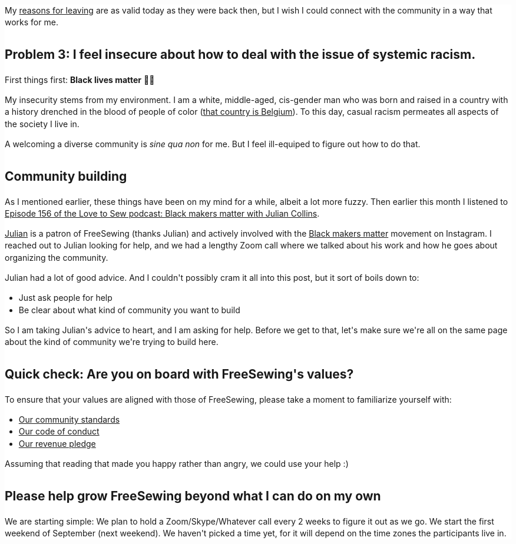 My [reasons for leaving](https://joost.decock.org/post/187710847164/24-hours-from-now-i-want-to-remove-my-instagram) are as valid today as they were back then, 
but I wish I could connect with the community in a way that works for me.

## Problem 3: I feel insecure about how to deal with the issue of systemic racism.

First things first: **Black lives matter** ✊🏾

My insecurity stems from my environment. I am a white, middle-aged, cis-gender man 
who was born and raised in a country with a history drenched in the blood of people of color 
([that country is Belgium](https://en.wikipedia.org/wiki/Atrocities_in_the_Congo_Free_State)). 
To this day, casual racism permeates all aspects of the society I live in.

A welcoming a diverse community is *sine qua non* for me. But I feel ill-equiped to figure out how to do that.

## Community building

As I mentioned earlier, these things have been on my mind for a while, albeit a lot more fuzzy. 
Then earlier this month I listened to [Episode 156 of the Love to Sew podcast: Black makers matter with Julian Collins](https://lovetosewpodcast.com/episodes/episode-156-black-makers-matter-with-julian-collins/).

[Julian](https://www.instagram.com/juliancreates/) is a patron of FreeSewing (thanks Julian) and actively involved with the [Black makers matter](https://www.instagram.com/blkmakersmatter/) movement on Instagram. I reached out to Julian looking for help, and we had a lengthy Zoom call where we talked about his work and how he goes about organizing the community.

Julian had a lot of good advice. And I couldn't possibly cram it all into this post, but it sort of boils down to:

 - Just ask people for help
 - Be clear about what kind of community you want to build

So I am taking Julian's advice to heart, and I am asking for help. Before we get to that, let's make sure we're all on the same page about the kind of community we're trying to build here.

## Quick check: Are you on board with FreeSewing's values?

To ensure that your values are aligned with those of FreeSewing, please take a moment to familiarize yourself with:

 - [Our community standards](/docs/about/community-standards/)
 - [Our code of conduct](https://freesewing.dev/guides/code-of-conduct/)
 - [Our revenue pledge](/docs/about/pledge/)

Assuming that reading that made you happy rather than angry, we could use your help :)

## Please help grow FreeSewing beyond what I can do on my own

We are starting simple: We plan to hold a Zoom/Skype/Whatever call every 2 weeks to figure it out as we go. We start the first weekend of September (next weekend).
We haven't picked a time yet, for it will depend on the time zones the participants live in.
